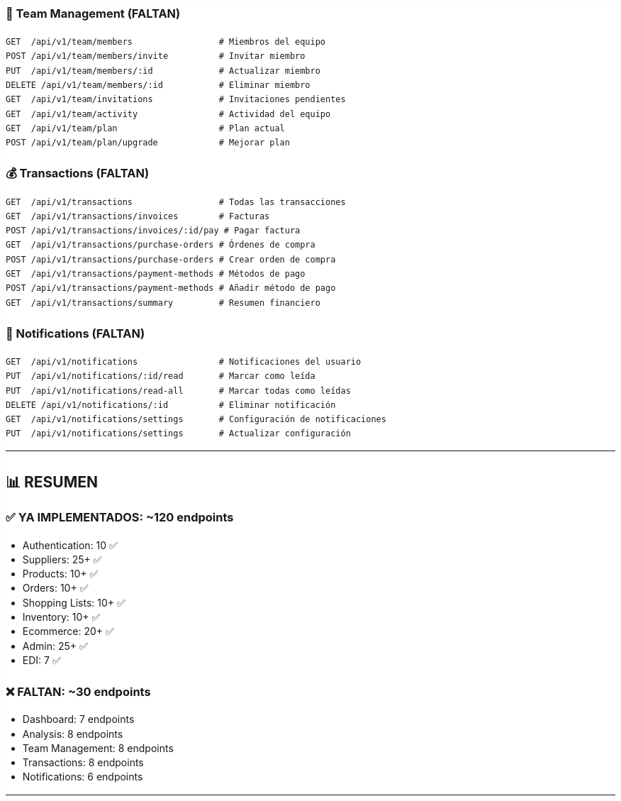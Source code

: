### 👥 Team Management (FALTAN)
```
GET  /api/v1/team/members                 # Miembros del equipo
POST /api/v1/team/members/invite          # Invitar miembro
PUT  /api/v1/team/members/:id             # Actualizar miembro
DELETE /api/v1/team/members/:id           # Eliminar miembro
GET  /api/v1/team/invitations             # Invitaciones pendientes
GET  /api/v1/team/activity                # Actividad del equipo
GET  /api/v1/team/plan                    # Plan actual
POST /api/v1/team/plan/upgrade            # Mejorar plan
```

### 💰 Transactions (FALTAN)
```
GET  /api/v1/transactions                 # Todas las transacciones
GET  /api/v1/transactions/invoices        # Facturas
POST /api/v1/transactions/invoices/:id/pay # Pagar factura
GET  /api/v1/transactions/purchase-orders # Órdenes de compra
POST /api/v1/transactions/purchase-orders # Crear orden de compra
GET  /api/v1/transactions/payment-methods # Métodos de pago
POST /api/v1/transactions/payment-methods # Añadir método de pago
GET  /api/v1/transactions/summary         # Resumen financiero
```

### 🔔 Notifications (FALTAN)
```
GET  /api/v1/notifications                # Notificaciones del usuario
PUT  /api/v1/notifications/:id/read       # Marcar como leída
PUT  /api/v1/notifications/read-all       # Marcar todas como leídas
DELETE /api/v1/notifications/:id          # Eliminar notificación
GET  /api/v1/notifications/settings       # Configuración de notificaciones
PUT  /api/v1/notifications/settings       # Actualizar configuración
```

---

## 📊 RESUMEN

### ✅ YA IMPLEMENTADOS: ~120 endpoints
- Authentication: 10 ✅
- Suppliers: 25+ ✅
- Products: 10+ ✅
- Orders: 10+ ✅
- Shopping Lists: 10+ ✅
- Inventory: 10+ ✅
- Ecommerce: 20+ ✅
- Admin: 25+ ✅
- EDI: 7 ✅

### ❌ FALTAN: ~30 endpoints
- Dashboard: 7 endpoints
- Analysis: 8 endpoints
- Team Management: 8 endpoints
- Transactions: 8 endpoints
- Notifications: 6 endpoints

---